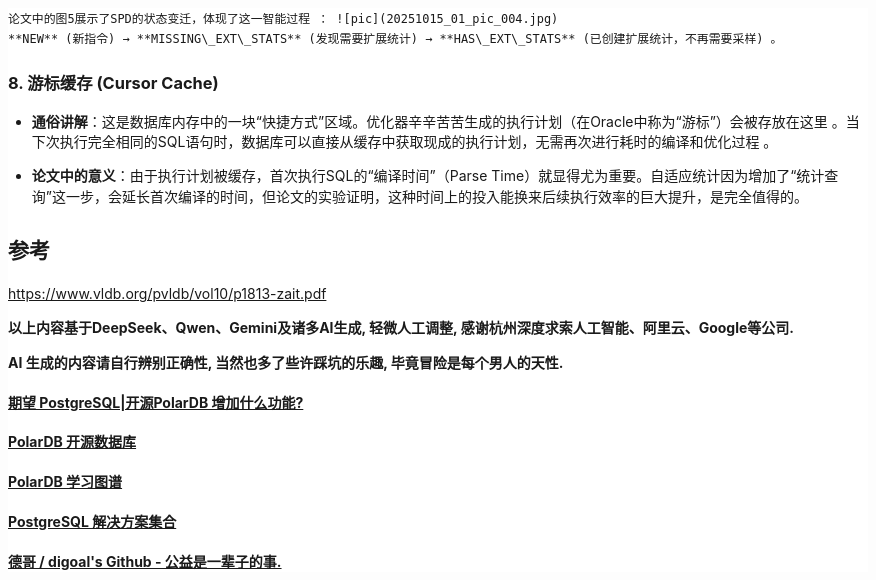     论文中的图5展示了SPD的状态变迁，体现了这一智能过程 ： ![pic](20251015_01_pic_004.jpg)
    **NEW** (新指令) → **MISSING\_EXT\_STATS** (发现需要扩展统计) → **HAS\_EXT\_STATS** (已创建扩展统计，不再需要采样) 。

### 8\. 游标缓存 (Cursor Cache)

  * **通俗讲解**：这是数据库内存中的一块“快捷方式”区域。优化器辛辛苦苦生成的执行计划（在Oracle中称为“游标”）会被存放在这里 。当下次执行完全相同的SQL语句时，数据库可以直接从缓存中获取现成的执行计划，无需再次进行耗时的编译和优化过程 。

  * **论文中的意义**：由于执行计划被缓存，首次执行SQL的“编译时间”（Parse Time）就显得尤为重要。自适应统计因为增加了“统计查询”这一步，会延长首次编译的时间，但论文的实验证明，这种时间上的投入能换来后续执行效率的巨大提升，是完全值得的。
  
## 参考        
         
https://www.vldb.org/pvldb/vol10/p1813-zait.pdf    
        
<b> 以上内容基于DeepSeek、Qwen、Gemini及诸多AI生成, 轻微人工调整, 感谢杭州深度求索人工智能、阿里云、Google等公司. </b>        
        
<b> AI 生成的内容请自行辨别正确性, 当然也多了些许踩坑的乐趣, 毕竟冒险是每个男人的天性.  </b>        
    
#### [期望 PostgreSQL|开源PolarDB 增加什么功能?](https://github.com/digoal/blog/issues/76 "269ac3d1c492e938c0191101c7238216")
  
  
#### [PolarDB 开源数据库](https://openpolardb.com/home "57258f76c37864c6e6d23383d05714ea")
  
  
#### [PolarDB 学习图谱](https://www.aliyun.com/database/openpolardb/activity "8642f60e04ed0c814bf9cb9677976bd4")
  
  
#### [PostgreSQL 解决方案集合](../201706/20170601_02.md "40cff096e9ed7122c512b35d8561d9c8")
  
  
#### [德哥 / digoal's Github - 公益是一辈子的事.](https://github.com/digoal/blog/blob/master/README.md "22709685feb7cab07d30f30387f0a9ae")
  